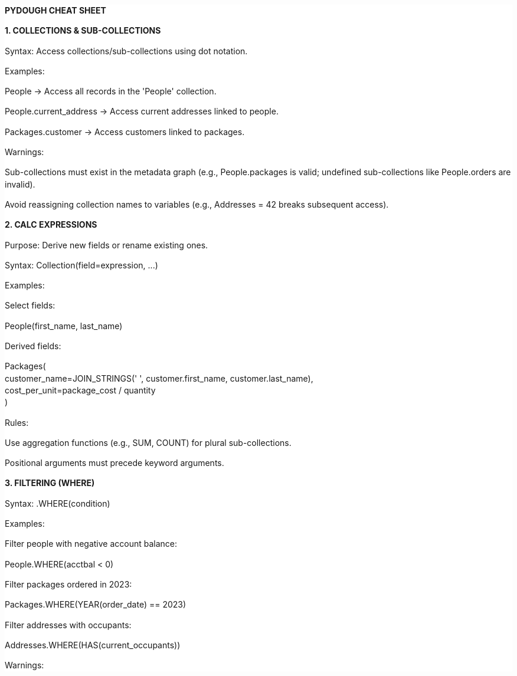 **PYDOUGH CHEAT SHEET**  

**1. COLLECTIONS & SUB-COLLECTIONS**  

Syntax: Access collections/sub-collections using dot notation.  

Examples:  

People → Access all records in the 'People' collection.  

People.current_address → Access current addresses linked to people.  

Packages.customer → Access customers linked to packages.  

Warnings:  

Sub-collections must exist in the metadata graph (e.g., People.packages is valid; undefined sub-collections like People.orders are invalid).  

Avoid reassigning collection names to variables (e.g., Addresses = 42 breaks subsequent access).  

**2. CALC EXPRESSIONS**  

Purpose: Derive new fields or rename existing ones.  

Syntax: Collection(field=expression, ...)  

Examples:  

Select fields:  

People(first_name, last_name)  

Derived fields:  

Packages(  
    customer_name=JOIN_STRINGS(' ', customer.first_name, customer.last_name),  
    cost_per_unit=package_cost / quantity  
)  

Rules:  

Use aggregation functions (e.g., SUM, COUNT) for plural sub-collections.  

Positional arguments must precede keyword arguments.  

**3. FILTERING (WHERE)**  

Syntax: .WHERE(condition)  

Examples:  

Filter people with negative account balance:  

People.WHERE(acctbal < 0)  

Filter packages ordered in 2023:  

Packages.WHERE(YEAR(order_date) == 2023)  

Filter addresses with occupants:  

Addresses.WHERE(HAS(current_occupants))  

Warnings:  
